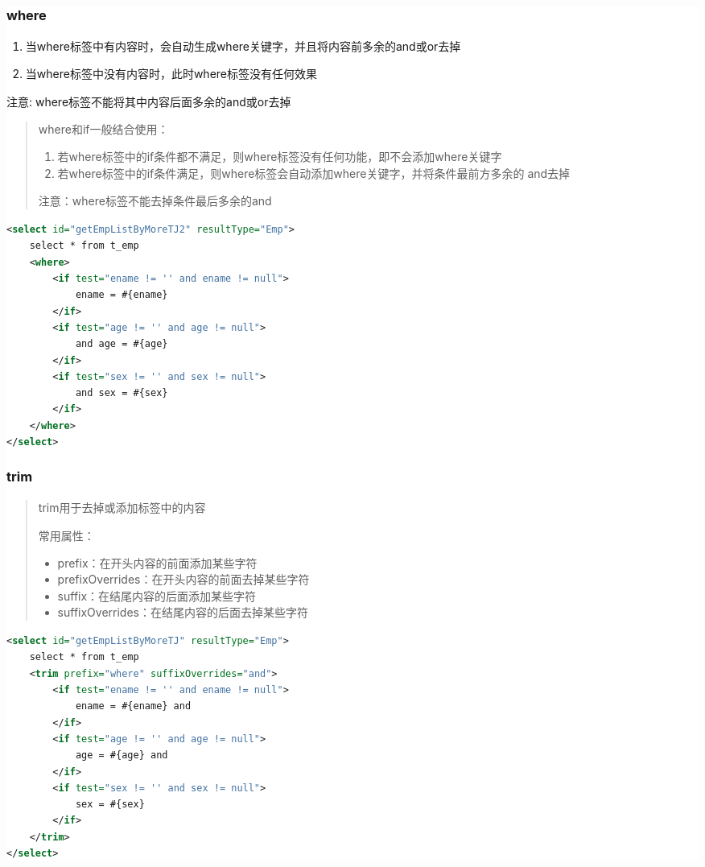 ### where

1. 当where标签中有内容时，会自动生成where关键字，并且将内容前多余的and或or去掉

2. 当where标签中没有内容时，此时where标签没有任何效果

注意: where标签不能将其中内容后面多余的and或or去掉

> where和if一般结合使用： 
>
> 1. 若where标签中的if条件都不满足，则where标签没有任何功能，即不会添加where关键字 
> 2. 若where标签中的if条件满足，则where标签会自动添加where关键字，并将条件最前方多余的 and去掉
>
> 注意：where标签不能去掉条件最后多余的and

```xml
<select id="getEmpListByMoreTJ2" resultType="Emp">
    select * from t_emp
    <where>
        <if test="ename != '' and ename != null">
        	ename = #{ename}
        </if>
        <if test="age != '' and age != null">
        	and age = #{age}
        </if>
        <if test="sex != '' and sex != null">
        	and sex = #{sex}
        </if>
    </where>
</select>
```

### trim

> trim用于去掉或添加标签中的内容 
>
> 常用属性： 
>
> - prefix：在开头内容的前面添加某些字符 
> - prefixOverrides：在开头内容的前面去掉某些字符 
> - suffix：在结尾内容的后面添加某些字符 
> - suffixOverrides：在结尾内容的后面去掉某些字符

```xml
<select id="getEmpListByMoreTJ" resultType="Emp">
    select * from t_emp
    <trim prefix="where" suffixOverrides="and">
        <if test="ename != '' and ename != null">
        	ename = #{ename} and
        </if>
        <if test="age != '' and age != null">
        	age = #{age} and
        </if>
        <if test="sex != '' and sex != null">
        	sex = #{sex}
        </if>
    </trim>
</select>
```
